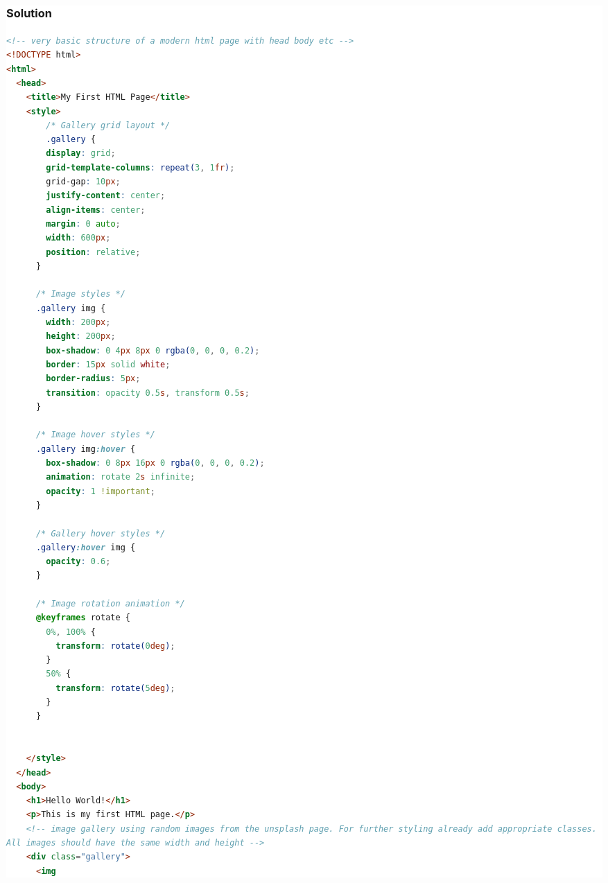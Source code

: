 ### Solution

```html
<!-- very basic structure of a modern html page with head body etc -->
<!DOCTYPE html>
<html>
  <head>
    <title>My First HTML Page</title>
    <style>
        /* Gallery grid layout */
        .gallery {
        display: grid;
        grid-template-columns: repeat(3, 1fr);
        grid-gap: 10px;
        justify-content: center;
        align-items: center;
        margin: 0 auto;
        width: 600px;
        position: relative;
      }

      /* Image styles */
      .gallery img {
        width: 200px;
        height: 200px;
        box-shadow: 0 4px 8px 0 rgba(0, 0, 0, 0.2);
        border: 15px solid white;
        border-radius: 5px;
        transition: opacity 0.5s, transform 0.5s;
      }

      /* Image hover styles */
      .gallery img:hover {
        box-shadow: 0 8px 16px 0 rgba(0, 0, 0, 0.2);
        animation: rotate 2s infinite;
        opacity: 1 !important;
      }

      /* Gallery hover styles */
      .gallery:hover img {
        opacity: 0.6;
      }

      /* Image rotation animation */
      @keyframes rotate {
        0%, 100% {
          transform: rotate(0deg);
        }
        50% {
          transform: rotate(5deg);
        }
      }

      
    </style>
  </head>
  <body>
    <h1>Hello World!</h1>
    <p>This is my first HTML page.</p>
    <!-- image gallery using random images from the unsplash page. For further styling already add appropriate classes. All images should have the same width and height -->
    <div class="gallery">
      <img
```